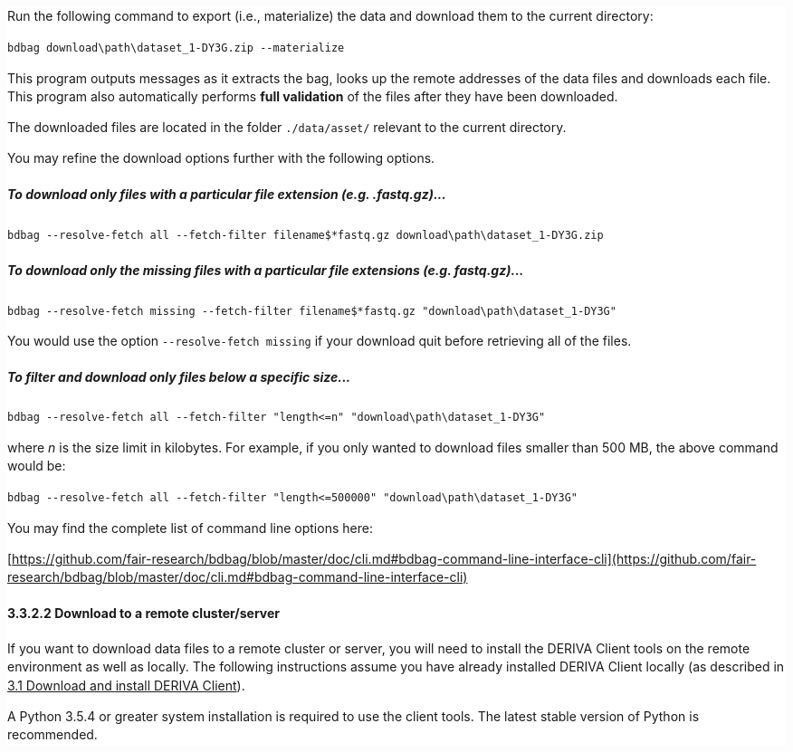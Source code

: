 Run the following command to export (i.e., materialize) the data and download them to the current directory:

```
bdbag download\path\dataset_1-DY3G.zip --materialize
```

This program outputs messages as it extracts the bag, looks up the remote addresses of the data files and downloads each file. This program also automatically performs **full validation** of the files after they have been downloaded.

The downloaded files are located in the folder `./data/asset/` relevant to the current directory.

You may refine the download options further with the following options.

##### To download only files with a particular file extension (e.g. .fastq.gz)...

```
bdbag --resolve-fetch all --fetch-filter filename$*fastq.gz download\path\dataset_1-DY3G.zip
```

##### To download only the missing files with a particular file extensions (e.g. fastq.gz)...

```
bdbag --resolve-fetch missing --fetch-filter filename$*fastq.gz "download\path\dataset_1-DY3G"
```

You would use the option `--resolve-fetch missing` if your download quit before retrieving all of the files.

##### To filter and download only files below a specific size...

```
bdbag --resolve-fetch all --fetch-filter "length<=n" "download\path\dataset_1-DY3G"
```
where *n* is the size limit in kilobytes. For example, if you only wanted to download files smaller than 500 MB, the above command would be:

```
bdbag --resolve-fetch all --fetch-filter "length<=500000" "download\path\dataset_1-DY3G"
```

You may find the complete list of command line options here:

[https://github.com/fair-research/bdbag/blob/master/doc/cli.md#bdbag-command-line-interface-cli](https://github.com/fair-research/bdbag/blob/master/doc/cli.md#bdbag-command-line-interface-cli)

#### 3.3.2.2 Download to a remote cluster/server

If you want to download data files to a remote cluster or server, you will need to install the DERIVA Client tools on the remote environment as well as locally. The following instructions assume you have already installed DERIVA Client locally (as described in [3.1 Download and install DERIVA Client](#31-download-and-install-deriva-client)).

A Python 3.5.4 or greater system installation is required to use the client tools. The latest stable version of Python is recommended.
